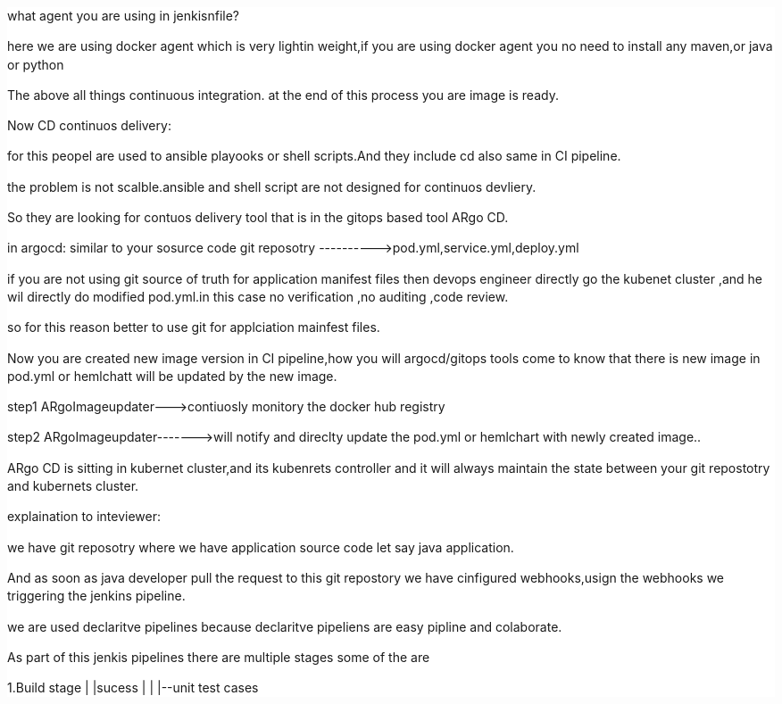 
what agent you are using in jenkisnfile?

here we are using docker agent which is very lightin weight,if you are using docker agent you no need to install any maven,or java or python


The above all things continuous integration.  at the end of this process you are image is ready.


Now CD continuos delivery:

for this peopel are used to ansible playooks or shell scripts.And they include cd also same in CI pipeline.


the problem is not scalble.ansible and shell script are not designed for continuos devliery.

So they are looking for contuos delivery tool that is in the gitops based tool ARgo CD.


in argocd:
similar to your sosurce code git reposotry ---------->pod.yml,service.yml,deploy.yml

if you are not using git source of truth for application manifest files then devops engineer directly go the kubenet cluster ,and he wil directly do modified pod.yml.in this case no verification ,no auditing ,code review.

so for this reason better to use git for applciation mainfest files.




Now you are created new image version in CI pipeline,how you will argocd/gitops tools come to know that there is new image in pod.yml or hemlchatt will be updated by the new image.

step1
ARgoImageupdater--->contiuosly monitory the docker hub registry

step2
ARgoImageupdater------->will notify and direclty update the pod.yml or hemlchart with newly created image..




ARgo CD is sitting in kubernet cluster,and its kubenrets controller and it will always maintain the state between your git repostotry and kubernets cluster.





explaination to inteviewer:


we have git reposotry where we have application source code let say java application.

And as soon as java developer pull the request to this git repostory we have cinfigured webhooks,usign the webhooks we triggering the jenkins pipeline.

we are used declaritve pipelines because declaritve pipeliens are easy pipline and colaborate.

As part of this jenkis pipelines there are multiple stages some of the are 

1.Build stage 
    |
	|sucess
	|
	|
	|--unit test cases
	